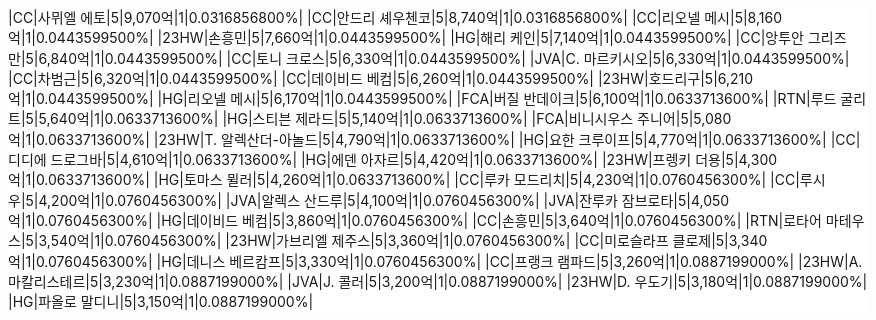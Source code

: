 |CC|사뮈엘 에토|5|9,070억|1|0.0316856800%|
|CC|안드리 셰우첸코|5|8,740억|1|0.0316856800%|
|CC|리오넬 메시|5|8,160억|1|0.0443599500%|
|23HW|손흥민|5|7,660억|1|0.0443599500%|
|HG|해리 케인|5|7,140억|1|0.0443599500%|
|CC|앙투안 그리즈만|5|6,840억|1|0.0443599500%|
|CC|토니 크로스|5|6,330억|1|0.0443599500%|
|JVA|C. 마르키시오|5|6,330억|1|0.0443599500%|
|CC|차범근|5|6,320억|1|0.0443599500%|
|CC|데이비드 베컴|5|6,260억|1|0.0443599500%|
|23HW|호드리구|5|6,210억|1|0.0443599500%|
|HG|리오넬 메시|5|6,170억|1|0.0443599500%|
|FCA|버질 반데이크|5|6,100억|1|0.0633713600%|
|RTN|루드 굴리트|5|5,640억|1|0.0633713600%|
|HG|스티븐 제라드|5|5,140억|1|0.0633713600%|
|FCA|비니시우스 주니어|5|5,080억|1|0.0633713600%|
|23HW|T. 알렉산더-아놀드|5|4,790억|1|0.0633713600%|
|HG|요한 크루이프|5|4,770억|1|0.0633713600%|
|CC|디디에 드로그바|5|4,610억|1|0.0633713600%|
|HG|에덴 아자르|5|4,420억|1|0.0633713600%|
|23HW|프렝키 더용|5|4,300억|1|0.0633713600%|
|HG|토마스 뮐러|5|4,260억|1|0.0633713600%|
|CC|루카 모드리치|5|4,230억|1|0.0760456300%|
|CC|루시우|5|4,200억|1|0.0760456300%|
|JVA|알렉스 산드루|5|4,100억|1|0.0760456300%|
|JVA|잔루카 잠브로타|5|4,050억|1|0.0760456300%|
|HG|데이비드 베컴|5|3,860억|1|0.0760456300%|
|CC|손흥민|5|3,640억|1|0.0760456300%|
|RTN|로타어 마테우스|5|3,540억|1|0.0760456300%|
|23HW|가브리엘 제주스|5|3,360억|1|0.0760456300%|
|CC|미로슬라프 클로제|5|3,340억|1|0.0760456300%|
|HG|데니스 베르캄프|5|3,330억|1|0.0760456300%|
|CC|프랭크 램파드|5|3,260억|1|0.0887199000%|
|23HW|A. 마칼리스테르|5|3,230억|1|0.0887199000%|
|JVA|J. 콜러|5|3,200억|1|0.0887199000%|
|23HW|D. 우도기|5|3,180억|1|0.0887199000%|
|HG|파올로 말디니|5|3,150억|1|0.0887199000%|